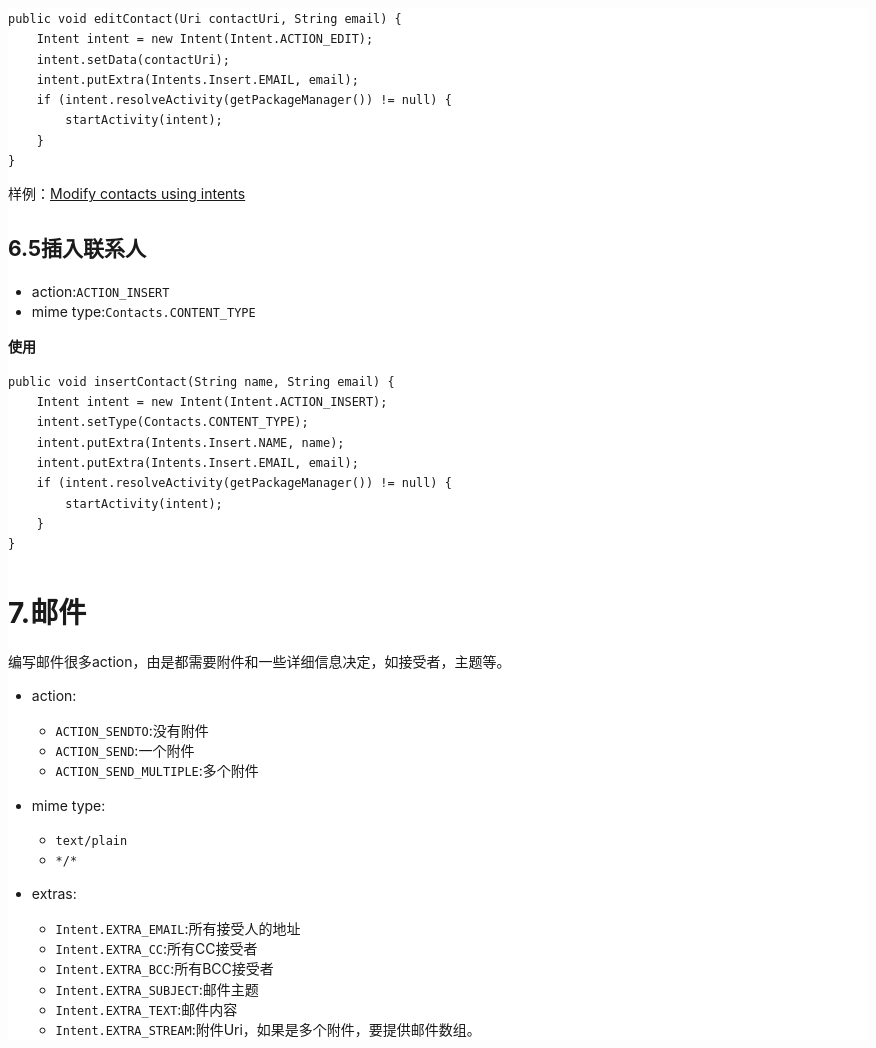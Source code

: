 ```
public void editContact(Uri contactUri, String email) {
    Intent intent = new Intent(Intent.ACTION_EDIT);
    intent.setData(contactUri);
    intent.putExtra(Intents.Insert.EMAIL, email);
    if (intent.resolveActivity(getPackageManager()) != null) {
        startActivity(intent);
    }
}
```

样例：[Modify contacts using intents](https://developer.android.com/training/contacts-provider/modify-data)

## 6.5插入联系人

* action:`ACTION_INSERT`
* mime type:`Contacts.CONTENT_TYPE`

**使用**

```
public void insertContact(String name, String email) {
    Intent intent = new Intent(Intent.ACTION_INSERT);
    intent.setType(Contacts.CONTENT_TYPE);
    intent.putExtra(Intents.Insert.NAME, name);
    intent.putExtra(Intents.Insert.EMAIL, email);
    if (intent.resolveActivity(getPackageManager()) != null) {
        startActivity(intent);
    }
}
```

# 7.邮件

编写邮件很多action，由是都需要附件和一些详细信息决定，如接受者，主题等。

* action:
	* `ACTION_SENDTO`:没有附件
	* `ACTION_SEND`:一个附件
	* `ACTION_SEND_MULTIPLE`:多个附件

* mime type:
	* `text/plain`
	* `*/*`

* extras:
	* `Intent.EXTRA_EMAIL`:所有接受人的地址
	* `Intent.EXTRA_CC`:所有CC接受者
	* `Intent.EXTRA_BCC`:所有BCC接受者
	* `Intent.EXTRA_SUBJECT`:邮件主题
	* `Intent.EXTRA_TEXT`:邮件内容
	* `Intent.EXTRA_STREAM`:附件Uri，如果是多个附件，要提供邮件数组。
